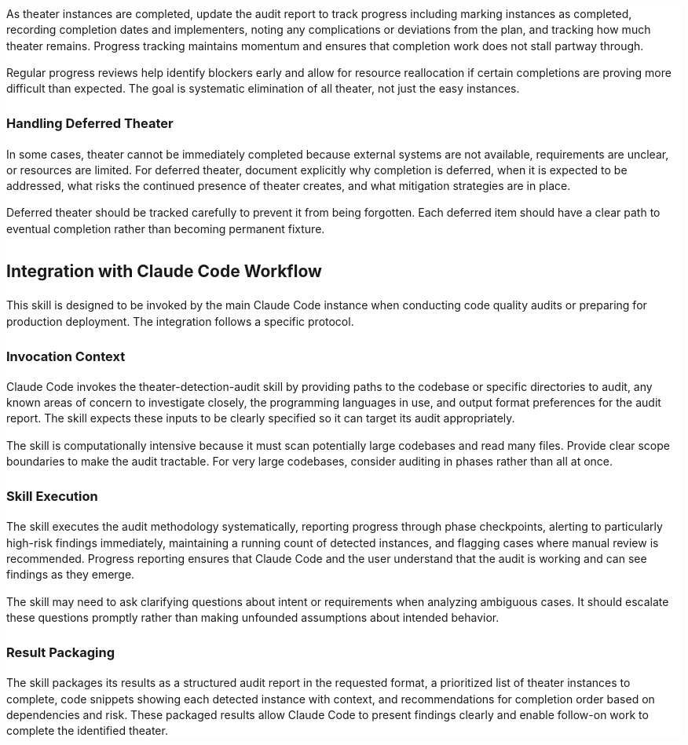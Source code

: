 As theater instances are completed, update the audit report to track progress including marking instances as completed, recording completion dates and implementers, noting any complications or deviations from the plan, and tracking how much theater remains. Progress tracking maintains momentum and ensures that completion work does not stall partway through.

Regular progress reviews help identify blockers early and allow for resource reallocation if certain completions are proving more difficult than expected. The goal is systematic elimination of all theater, not just the easy instances.

### Handling Deferred Theater

In some cases, theater cannot be immediately completed because external systems are not available, requirements are unclear, or resources are limited. For deferred theater, document explicitly why completion is deferred, when it is expected to be addressed, what risks the continued presence of theater creates, and what mitigation strategies are in place.

Deferred theater should be tracked carefully to prevent it from being forgotten. Each deferred item should have a clear path to eventual completion rather than becoming permanent fixture.

## Integration with Claude Code Workflow

This skill is designed to be invoked by the main Claude Code instance when conducting code quality audits or preparing for production deployment. The integration follows a specific protocol.

### Invocation Context

Claude Code invokes the theater-detection-audit skill by providing paths to the codebase or specific directories to audit, any known areas of concern to investigate closely, the programming languages in use, and output format preferences for the audit report. The skill expects these inputs to be clearly specified so it can target its audit appropriately.

The skill is computationally intensive because it must scan potentially large codebases and read many files. Provide clear scope boundaries to make the audit tractable. For very large codebases, consider auditing in phases rather than all at once.

### Skill Execution

The skill executes the audit methodology systematically, reporting progress through phase checkpoints, alerting to particularly high-risk findings immediately, maintaining a running count of detected instances, and flagging cases where manual review is recommended. Progress reporting ensures that Claude Code and the user understand that the audit is working and can see findings as they emerge.

The skill may need to ask clarifying questions about intent or requirements when analyzing ambiguous cases. It should escalate these questions promptly rather than making unfounded assumptions about intended behavior.

### Result Packaging

The skill packages its results as a structured audit report in the requested format, a prioritized list of theater instances to complete, code snippets showing each detected instance with context, and recommendations for completion order based on dependencies and risk. These packaged results allow Claude Code to present findings clearly and enable follow-on work to complete the identified theater.
